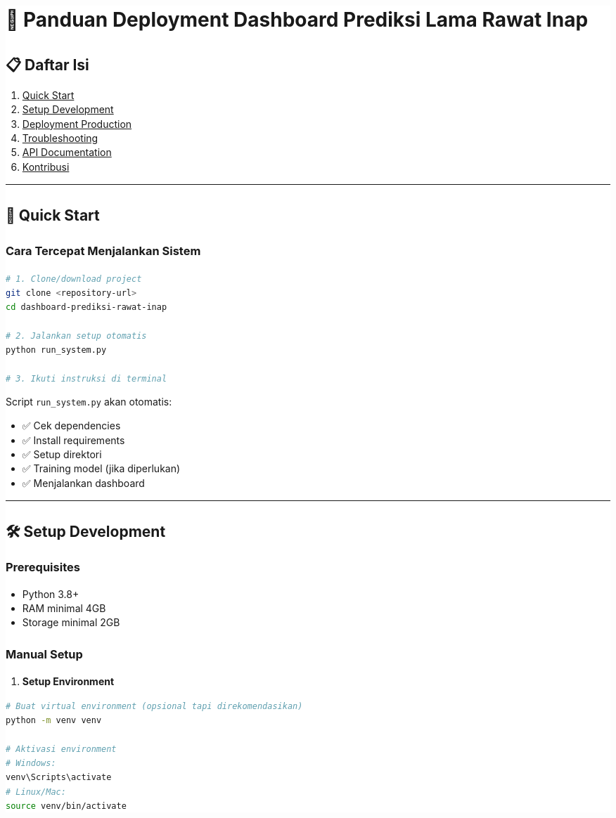 # 🚀 Panduan Deployment Dashboard Prediksi Lama Rawat Inap

## 📋 Daftar Isi

1. [Quick Start](#quick-start)
2. [Setup Development](#setup-development)
3. [Deployment Production](#deployment-production)
4. [Troubleshooting](#troubleshooting)
5. [API Documentation](#api-documentation)
6. [Kontribusi](#kontribusi)

---

## 🚀 Quick Start

### Cara Tercepat Menjalankan Sistem

```bash
# 1. Clone/download project
git clone <repository-url>
cd dashboard-prediksi-rawat-inap

# 2. Jalankan setup otomatis
python run_system.py

# 3. Ikuti instruksi di terminal
```

Script `run_system.py` akan otomatis:

- ✅ Cek dependencies
- ✅ Install requirements
- ✅ Setup direktori
- ✅ Training model (jika diperlukan)
- ✅ Menjalankan dashboard

---

## 🛠️ Setup Development

### Prerequisites

- Python 3.8+
- RAM minimal 4GB
- Storage minimal 2GB

### Manual Setup

1. **Setup Environment**

```bash
# Buat virtual environment (opsional tapi direkomendasikan)
python -m venv venv

# Aktivasi environment
# Windows:
venv\Scripts\activate
# Linux/Mac:
source venv/bin/activate
```

